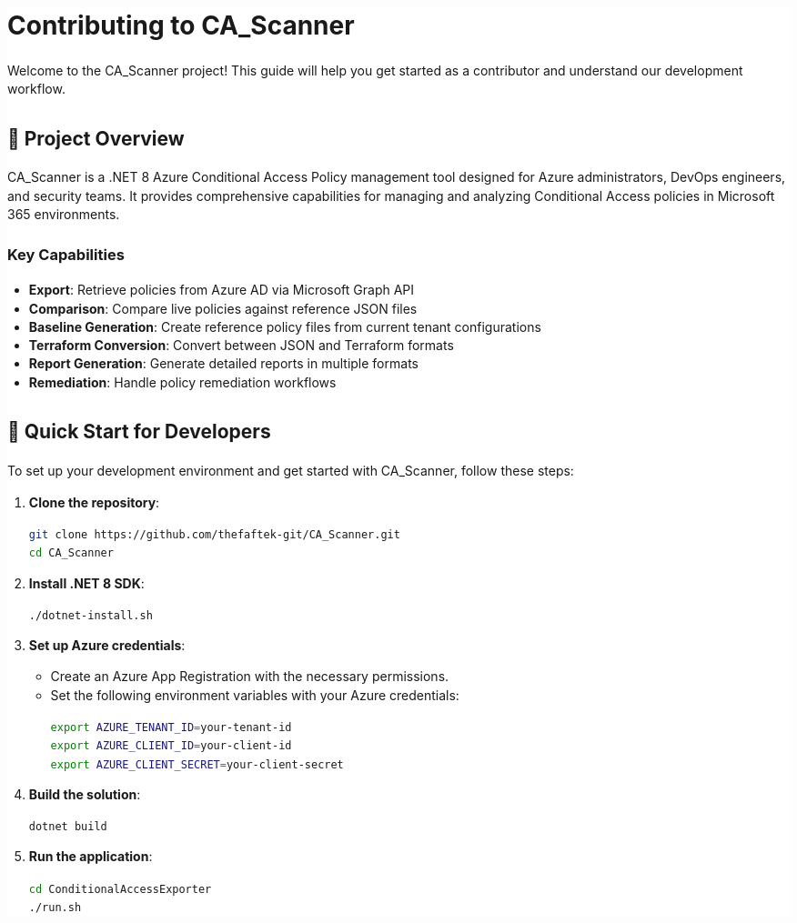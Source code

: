 # Contributing to CA_Scanner

Welcome to the CA_Scanner project! This guide will help you get started as a contributor and understand our development workflow.

## 🎯 Project Overview

CA_Scanner is a .NET 8 Azure Conditional Access Policy management tool designed for Azure administrators, DevOps engineers, and security teams. It provides comprehensive capabilities for managing and analyzing Conditional Access policies in Microsoft 365 environments.

### Key Capabilities
- **Export**: Retrieve policies from Azure AD via Microsoft Graph API
- **Comparison**: Compare live policies against reference JSON files
- **Baseline Generation**: Create reference policy files from current tenant configurations
- **Terraform Conversion**: Convert between JSON and Terraform formats
- **Report Generation**: Generate detailed reports in multiple formats
- **Remediation**: Handle policy remediation workflows

## 🚀 Quick Start for Developers

To set up your development environment and get started with CA_Scanner, follow these steps:

1. **Clone the repository**:
   ```bash
   git clone https://github.com/thefaftek-git/CA_Scanner.git
   cd CA_Scanner
   ```

2. **Install .NET 8 SDK**:
   ```bash
   ./dotnet-install.sh
   ```

3. **Set up Azure credentials**:
   - Create an Azure App Registration with the necessary permissions.
   - Set the following environment variables with your Azure credentials:
     ```bash
     export AZURE_TENANT_ID=your-tenant-id
     export AZURE_CLIENT_ID=your-client-id
     export AZURE_CLIENT_SECRET=your-client-secret
     ```

4. **Build the solution**:
   ```bash
   dotnet build
   ```

5. **Run the application**:
   ```bash
   cd ConditionalAccessExporter
   ./run.sh
   ```
